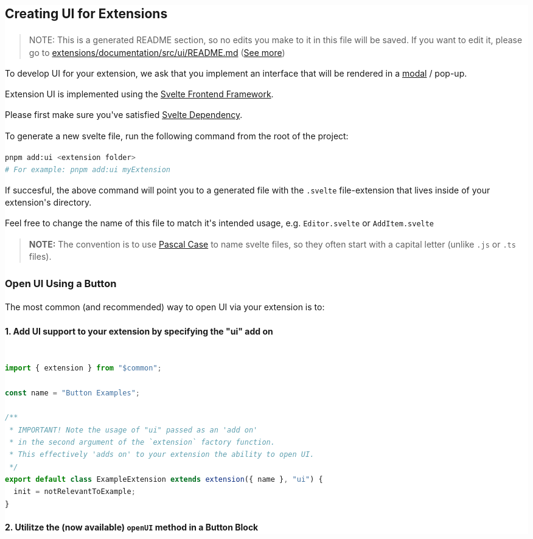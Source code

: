
## Creating UI for Extensions

> NOTE: This is a generated README section, so no edits you make to it in this file will be saved. 
If you want to edit it, please go to [extensions/documentation/src/ui/README.md](documentation/src/ui/README.md) ([See more](documentation/README.md))

To develop UI for your extension, we ask that you implement an interface that will be rendered in a [modal](https://blog.hubspot.com/website/modal-web-design#:~:text=What%20is%20a%20modal?) / pop-up.

Extension UI is implemented using the [Svelte Frontend Framework](https://svelte.dev/).

Please first make sure you've satisfied [Svelte Dependency](https://github.com/mitmedialab/prg-extension-boilerplate#svelte-only-if-you-are-developing-ui).

To generate a new svelte file, run the following command from the root of the project:

```bash
pnpm add:ui <extension folder>
# For example: pnpm add:ui myExtension
```

If succesful, the above command will point you to a generated file with the `.svelte` file-extension that lives inside of your extension's directory.

Feel free to change the name of this file to match it's intended usage, e.g. `Editor.svelte` or `AddItem.svelte` 

> **NOTE:** The convention is to use [Pascal Case](https://www.theserverside.com/definition/Pascal-case) to name svelte files, so they often start with a capital letter (unlike `.js` or `.ts` files).

### Open UI Using a Button

The most common (and recommended) way to open UI via your extension is to:

#### 1. Add UI support to your extension by specifying the "ui" add on

```ts

import { extension } from "$common";

const name = "Button Examples";

/**
 * IMPORTANT! Note the usage of "ui" passed as an 'add on' 
 * in the second argument of the `extension` factory function.
 * This effectively 'adds on' to your extension the ability to open UI. 
 */
export default class ExampleExtension extends extension({ name }, "ui") {
  init = notRelevantToExample;
}

```


#### 2. Utilitze the (now available) `openUI` method in a Button Block
